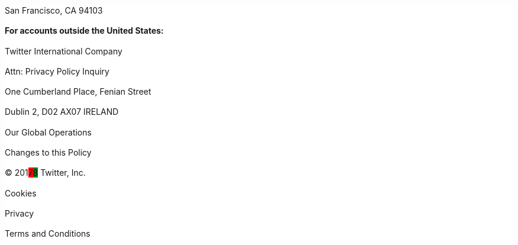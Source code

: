 
San Francisco, CA 94103


**For accounts outside the United States:**


Twitter International Company


Attn: Privacy Policy Inquiry


One Cumberland Place, Fenian Street


Dublin 2, D02 AX07 IRELAND


Our Global Operations


Changes to this Policy



© 201<span style="background-color: red;">7</span><span style="background-color: green;">8</span> Twitter, Inc.


Cookies


 Privacy


 Terms and Conditions

